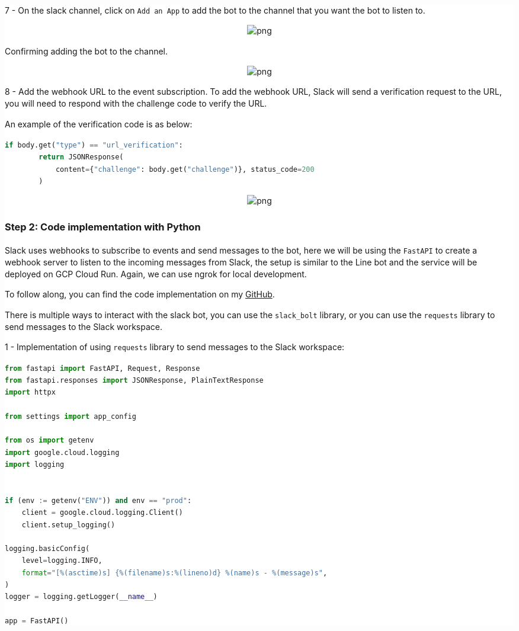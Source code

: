 7 - On the slack channel, click on `Add an App` to add the bot to the channel that you want the bot to listen to.

<p align="center">
<img alt = 'png' src='/images/on_chatbot/slack-add-bot.png'/>
</p>

Confirming adding the bot to the channel.

<p align="center">
<img alt = 'png' src='/images/on_chatbot/slack-add-bot2.png'/>
</p>

8 - Add the webhook URL to the event subscription. To add the webhook URL, Slack will send a verification request to the URL, you will need to respond with the challenge code to verify the URL.

An example of the verification code is as below:

```python
if body.get("type") == "url_verification":
        return JSONResponse(
            content={"challenge": body.get("challenge")}, status_code=200
        )
```

<p align="center">
<img alt = 'png' src='/images/on_chatbot/slack-webhook.png'/>
</p>

### Step 2: Code implementation with Python
Slack uses webhooks to subscribe to events and send messages to the bot, here we will be using the `FastAPI` to create a webhook server to listen to the incoming messages from Slack, the setup is similar to the Line bot and the service will be deployed on GCP Cloud Run. Again, we can use ngrok for local development.

To follow along, you can find the code implementation on my [GitHub](https://github.com/FISHWONGY/chatbot-collections/tree/main/slack-bot).

There is multiple ways to interact with the slack bot, you can use the `slack_bolt` library, or you can use the `requests` library to send messages to the Slack workspace.

1 - Implementation of using `requests` library to send messages to the Slack workspace:

```python
from fastapi import FastAPI, Request, Response
from fastapi.responses import JSONResponse, PlainTextResponse
import httpx

from settings import app_config

from os import getenv
import google.cloud.logging
import logging


if (env := getenv("ENV")) and env == "prod":
    client = google.cloud.logging.Client()
    client.setup_logging()

logging.basicConfig(
    level=logging.INFO,
    format="[%(asctime)s] {%(filename)s:%(lineno)d} %(name)s - %(message)s",
)
logger = logging.getLogger(__name__)

app = FastAPI()

```